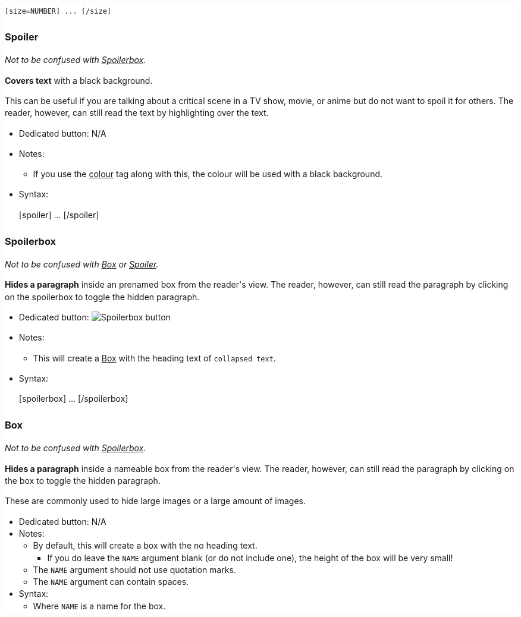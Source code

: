     [size=NUMBER] ... [/size]
    

### Spoiler

*Not to be confused with [Spoilerbox](#spoilerbox).*

**Covers text** with a black background.

This can be useful if you are talking about a critical scene in a TV show, movie, or anime but do not want to spoil it for others. The reader, however, can still read the text by highlighting over the text.

- Dedicated button: N/A
- Notes: 
  - If you use the [colour](#colour) tag along with this, the colour will be used with a black background.
- Syntax:

    [spoiler] ... [/spoiler]
    

### Spoilerbox

*Not to be confused with [Box](#box) or [Spoiler](#spoiler).*

**Hides a paragraph** inside an prenamed box from the reader's view. The reader, however, can still read the paragraph by clicking on the spoilerbox to toggle the hidden paragraph.

- Dedicated button: ![Spoilerbox button](img/spoilerbox.png)
- Notes: 
  - This will create a [Box](#box) with the heading text of `collapsed text`.
- Syntax:

    [spoilerbox]
    ...
    [/spoilerbox]
    

### Box

*Not to be confused with [Spoilerbox](#spoilerbox).*

**Hides a paragraph** inside a nameable box from the reader's view. The reader, however, can still read the paragraph by clicking on the box to toggle the hidden paragraph.

These are commonly used to hide large images or a large amount of images.

- Dedicated button: N/A
- Notes: 
  - By default, this will create a box with the no heading text. 
    - If you do leave the `NAME` argument blank (or do not include one), the height of the box will be very small!
  - The `NAME` argument should not use quotation marks.
  - The `NAME` argument can contain spaces.
- Syntax: 
  - Where `NAME` is a name for the box.
